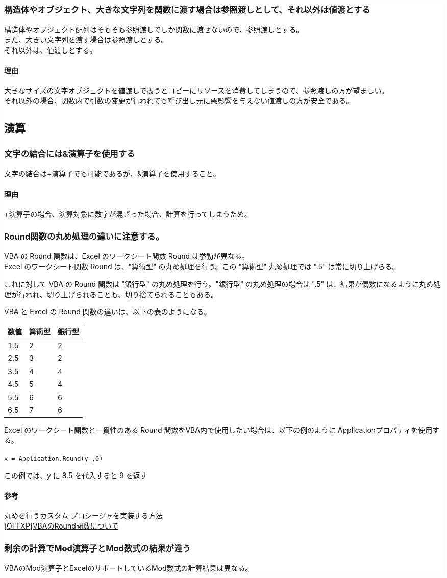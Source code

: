 ### 構造体や<del>オブジェクト</del>、大きな文字列を関数に渡す場合は参照渡しとして、それ以外は値渡とする  
  
構造体や<del>オブジェクト</del>配列はそもそも参照渡しでしか関数に渡せないので、参照渡しとする。  
また、大きい文字列を渡す場合は参照渡しとする。  
それ以外は、値渡しとする。  
  
#### 理由  
大きなサイズの文字<del>オブジェクト</del>を値渡しで扱うとコピーにリソースを消費してしまうので、参照渡しの方が望ましい。  
それ以外の場合、関数内で引数の変更が行われても呼び出し元に悪影響を与えない値渡しの方が安全である。  
  
## 演算  
### 文字の結合には&演算子を使用する  
文字の結合は+演算子でも可能であるが、&演算子を使用すること。  
  
#### 理由  
+演算子の場合、演算対象に数字が混ざった場合、計算を行ってしまうため。  
  
### Round関数の丸め処理の違いに注意する。  
VBA の Round 関数は、Excel のワークシート関数 Round は挙動が異なる。  
Excel のワークシート関数 Round は、"算術型" の丸め処理を行う。この "算術型" 丸め処理では ".5" は常に切り上げらる。  
  
これに対して VBA の Round 関数は "銀行型" の丸め処理を行う。"銀行型" の丸め処理の場合は ".5" は、結果が偶数になるように丸め処理が行われ、切り上げられることも、切り捨てられることもある。  
  
VBA と Excel の Round 関数の違いは、以下の表のようになる。  
  
|数値|算術型|銀行型|  
|:---|:-----|:-----|  
| 1.5|     2|     2|  
| 2.5|     3|     2|  
| 3.5|     4|     4|  
| 4.5|     5|     4|  
| 5.5|     6|     6|  
| 6.5|     7|     6|  
  
Excel のワークシート関数と一貫性のある Round 関数をVBA内で使用したい場合は、以下の例のように Applicationプロパティを使用する。  
  
```vb
x = Application.Round(y ,0)
```  
  
この例では、y に 8.5 を代入すると 9 を返す  
  
#### 参考  
[丸めを行うカスタム プロシージャを実装する方法](http://support.microsoft.com/kb/196652/ja "丸めを行うカスタム プロシージャを実装する方法")  
[[OFFXP]VBAのRound関数について](http://support.microsoft.com/kb/418216/ja "[OFFXP]VBAのRound関数について")  
  
  
### 剰余の計算でMod演算子とMod数式の結果が違う  
VBAのMod演算子とExcelのサポートしているMod数式の計算結果は異なる。  
  